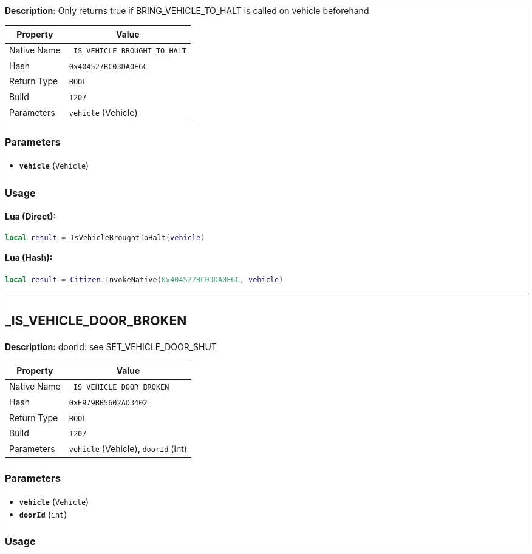 **Description:** Only returns true if BRING_VEHICLE_TO_HALT is called on vehicle beforehand

| Property | Value |
|----------|-------|
| Native Name | `_IS_VEHICLE_BROUGHT_TO_HALT` |
| Hash | `0x404527BC03DA0E6C` |
| Return Type | `BOOL` |
| Build | `1207` |
| Parameters | `vehicle` (Vehicle) |

### Parameters

- **`vehicle`** (`Vehicle`)

### Usage

**Lua (Direct):**
```lua
local result = IsVehicleBroughtToHalt(vehicle)
```

**Lua (Hash):**
```lua
local result = Citizen.InvokeNative(0x404527BC03DA0E6C, vehicle)
```


---

## _IS_VEHICLE_DOOR_BROKEN

**Description:** doorId: see SET_VEHICLE_DOOR_SHUT

| Property | Value |
|----------|-------|
| Native Name | `_IS_VEHICLE_DOOR_BROKEN` |
| Hash | `0xE979BB5602AD3402` |
| Return Type | `BOOL` |
| Build | `1207` |
| Parameters | `vehicle` (Vehicle), `doorId` (int) |

### Parameters

- **`vehicle`** (`Vehicle`)
- **`doorId`** (`int`)

### Usage
